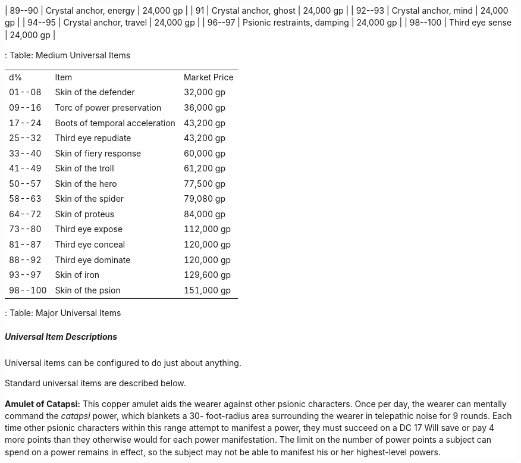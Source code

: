 | 89--90  | Crystal anchor, energy               | 24,000 gp    |
| 91      | Crystal anchor, ghost                | 24,000 gp    |
| 92--93  | Crystal anchor, mind                 | 24,000 gp    |
| 94--95  | Crystal anchor, travel               | 24,000 gp    |
| 96--97  | Psionic restraints, damping          | 24,000 gp    |
| 98--100 | Third eye sense                      | 24,000 gp    |

: Table: Medium Universal Items

|         |                                |              |
|---------|--------------------------------|--------------|
| d%      | Item                           | Market Price |
| 01--08  | Skin of the defender           | 32,000 gp    |
| 09--16  | Torc of power preservation     | 36,000 gp    |
| 17--24  | Boots of temporal acceleration | 43,200 gp    |
| 25--32  | Third eye repudiate            | 43,200 gp    |
| 33--40  | Skin of fiery response         | 60,000 gp    |
| 41--49  | Skin of the troll              | 61,200 gp    |
| 50--57  | Skin of the hero               | 77,500 gp    |
| 58--63  | Skin of the spider             | 79,080 gp    |
| 64--72  | Skin of proteus                | 84,000 gp    |
| 73--80  | Third eye expose               | 112,000 gp   |
| 81--87  | Third eye conceal              | 120,000 gp   |
| 88--92  | Third eye dominate             | 120,000 gp   |
| 93--97  | Skin of iron                   | 129,600 gp   |
| 98--100 | Skin of the psion              | 151,000 gp   |

: Table: Major Universal Items

##### Universal Item Descriptions

Universal items can be configured to do just about anything.

Standard universal items are described below.

**Amulet of Catapsi:** This copper amulet aids the wearer against other psionic characters. Once per day, the wearer can mentally command the *catapsi* power, which blankets a 30- foot-radius area surrounding the wearer in telepathic noise for 9 rounds. Each time other psionic characters within this range attempt to manifest a power, they must succeed on a DC 17 Will save or pay 4 more points than they otherwise would for each power manifestation. The limit on the number of power points a subject can spend on a power remains in effect, so the subject may not be able to manifest his or her highest-level powers.
